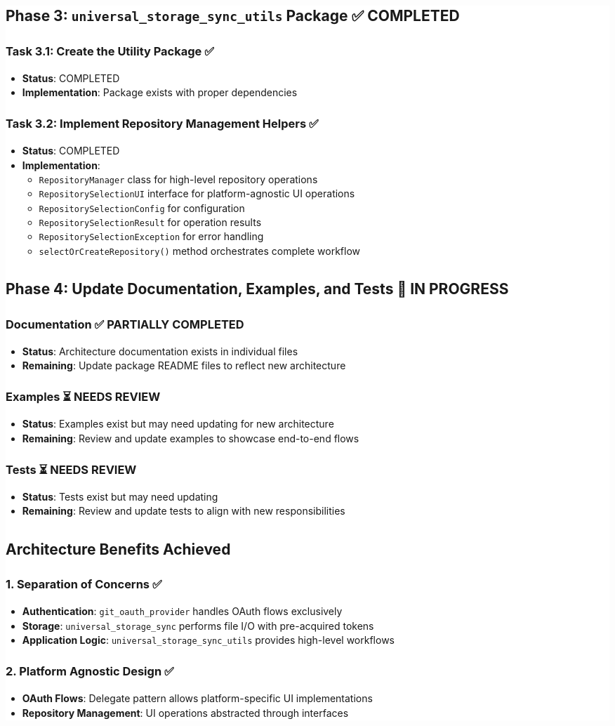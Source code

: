 ## Phase 3: `universal_storage_sync_utils` Package ✅ COMPLETED

### Task 3.1: Create the Utility Package ✅

- **Status**: COMPLETED
- **Implementation**: Package exists with proper dependencies

### Task 3.2: Implement Repository Management Helpers ✅

- **Status**: COMPLETED
- **Implementation**:
  - `RepositoryManager` class for high-level repository operations
  - `RepositorySelectionUI` interface for platform-agnostic UI operations
  - `RepositorySelectionConfig` for configuration
  - `RepositorySelectionResult` for operation results
  - `RepositorySelectionException` for error handling
  - `selectOrCreateRepository()` method orchestrates complete workflow

## Phase 4: Update Documentation, Examples, and Tests 🔄 IN PROGRESS

### Documentation ✅ PARTIALLY COMPLETED

- **Status**: Architecture documentation exists in individual files
- **Remaining**: Update package README files to reflect new architecture

### Examples ⏳ NEEDS REVIEW

- **Status**: Examples exist but may need updating for new architecture
- **Remaining**: Review and update examples to showcase end-to-end flows

### Tests ⏳ NEEDS REVIEW

- **Status**: Tests exist but may need updating
- **Remaining**: Review and update tests to align with new responsibilities

## Architecture Benefits Achieved

### 1. Separation of Concerns ✅

- **Authentication**: `git_oauth_provider` handles OAuth flows exclusively
- **Storage**: `universal_storage_sync` performs file I/O with pre-acquired tokens
- **Application Logic**: `universal_storage_sync_utils` provides high-level workflows

### 2. Platform Agnostic Design ✅

- **OAuth Flows**: Delegate pattern allows platform-specific UI implementations
- **Repository Management**: UI operations abstracted through interfaces
